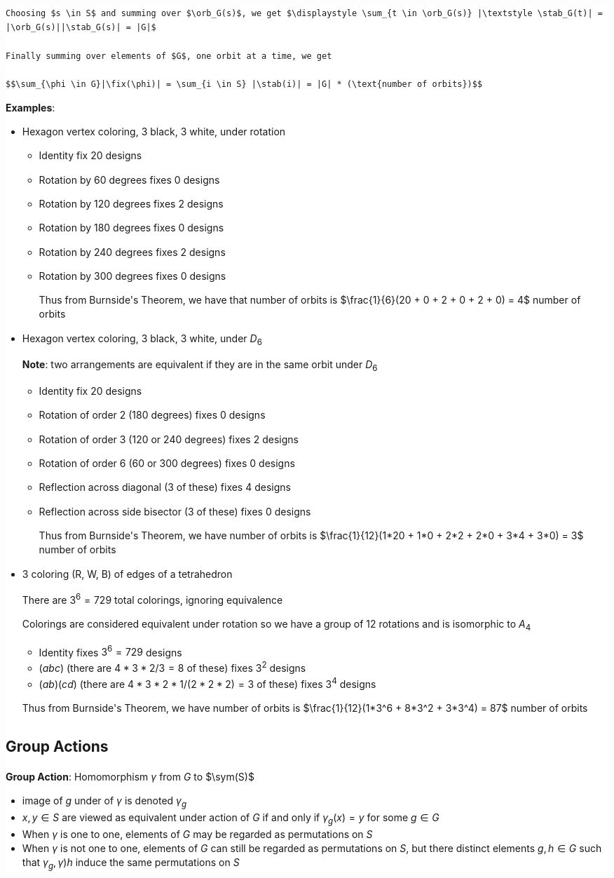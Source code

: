     Choosing $s \in S$ and summing over $\orb_G(s)$, we get $\displaystyle \sum_{t \in \orb_G(s)} |\textstyle \stab_G(t)| = |\orb_G(s)||\stab_G(s)| = |G|$

    Finally summing over elements of $G$, one orbit at a time, we get

    $$\sum_{\phi \in G}|\fix(\phi)| = \sum_{i \in S} |\stab(i)| = |G| * (\text{number of orbits})$$

**Examples**:

- Hexagon vertex coloring, $3$ black, $3$ white, under rotation

  - Identity fix $20$ designs
  - Rotation by $60$ degrees fixes $0$ designs
  - Rotation by $120$ degrees fixes $2$ designs
  - Rotation by $180$ degrees fixes $0$ designs
  - Rotation by $240$ degrees fixes $2$ designs
  - Rotation by $300$ degrees fixes $0$ designs

    Thus from Burnside's Theorem, we have that number of orbits is $\frac{1}{6}(20 + 0 + 2 + 0 + 2 + 0) = 4$ number of orbits

- Hexagon vertex coloring, $3$ black, $3$ white, under $D_6$

    **Note**: two arrangements are equivalent if they are in the same orbit under $D_6$

  - Identity fix $20$ designs
  - Rotation of order 2 (180 degrees) fixes $0$ designs
  - Rotation of order 3 (120 or 240 degrees) fixes $2$ designs
  - Rotation of order 6 (60 or 300 degrees) fixes $0$ designs
  - Reflection across diagonal (3 of these) fixes $4$ designs
  - Reflection across side bisector (3 of these) fixes $0$ designs

    Thus from Burnside's Theorem, we have number of orbits is $\frac{1}{12}(1*20 + 1*0 + 2*2 + 2*0 + 3*4 + 3*0) = 3$ number of orbits

- 3 coloring (R, W, B) of edges of a tetrahedron

    There are $3^6 = 729$ total colorings, ignoring equivalence

    Colorings are considered equivalent under rotation so we have a group of $12$ rotations and is isomorphic to $A_4$

    - Identity fixes $3^6 = 729$ designs
    - $(abc)$ (there are $4*3*2/3 = 8$ of these) fixes $3^2$ designs
    - $(ab)(cd)$ (there are $4*3*2*1 / (2*2*2) = 3$ of these) fixes $3^4$ designs

    Thus from Burnside's Theorem, we have number of orbits is $\frac{1}{12}(1*3^6 + 8*3^2 + 3*3^4) = 87$ number of orbits

## Group Actions

**Group Action**: Homomorphism $\gamma$ from $G$ to $\sym(S)$

  - image of $g$ under of $\gamma$ is denoted $\gamma_g$
  - $x, y \in S$ are viewed as equivalent under action of $G$ if and only if $\gamma_g(x) = y$ for some $g \in G$
  - When $\gamma$ is one to one, elements of $G$ may be regarded as permutations on $S$
  - When $\gamma$ is not one to one, elements of $G$ can still be regarded as permutations on $S$, but there distinct elements $g, h \in G$ such that $\gamma_g, \gamma)h$ induce the same permutations on $S$
